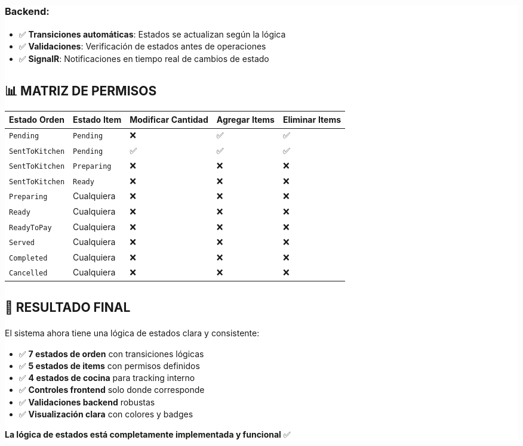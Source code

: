 ### **Backend:**
- ✅ **Transiciones automáticas**: Estados se actualizan según la lógica
- ✅ **Validaciones**: Verificación de estados antes de operaciones
- ✅ **SignalR**: Notificaciones en tiempo real de cambios de estado

## 📊 **MATRIZ DE PERMISOS**

| Estado Orden | Estado Item | Modificar Cantidad | Agregar Items | Eliminar Items |
|-------------|------------|-------------------|---------------|----------------|
| `Pending` | `Pending` | ❌ | ✅ | ✅ |
| `SentToKitchen` | `Pending` | ✅ | ✅ | ✅ |
| `SentToKitchen` | `Preparing` | ❌ | ❌ | ❌ |
| `SentToKitchen` | `Ready` | ❌ | ❌ | ❌ |
| `Preparing` | Cualquiera | ❌ | ❌ | ❌ |
| `Ready` | Cualquiera | ❌ | ❌ | ❌ |
| `ReadyToPay` | Cualquiera | ❌ | ❌ | ❌ |
| `Served` | Cualquiera | ❌ | ❌ | ❌ |
| `Completed` | Cualquiera | ❌ | ❌ | ❌ |
| `Cancelled` | Cualquiera | ❌ | ❌ | ❌ |

## 🎯 **RESULTADO FINAL**

El sistema ahora tiene una lógica de estados clara y consistente:

- ✅ **7 estados de orden** con transiciones lógicas
- ✅ **5 estados de items** con permisos definidos
- ✅ **4 estados de cocina** para tracking interno
- ✅ **Controles frontend** solo donde corresponde
- ✅ **Validaciones backend** robustas
- ✅ **Visualización clara** con colores y badges

**La lógica de estados está completamente implementada y funcional** ✅ 